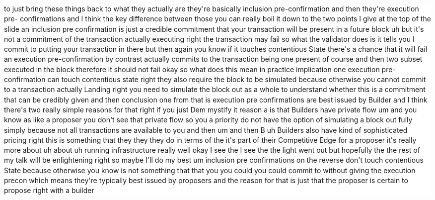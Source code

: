 to just bring these things back to what
they actually are they're basically
inclusion pre-confirmation and then
they're execution pre- confirmations and
I think the key difference between those
you can really boil it down to the two
points I give at the top of the slide an
inclusion pre confirmation is just a
credible commitment that your
transaction will be present in a future
block uh but it's not a commitment of
the transaction actually executing right
the transaction may fail so what the
validator does is it tells you I commit
to putting your transaction in there but
then again you know if it touches
contentious State there's a chance that
it will fail an execution
pre-confirmation by contrast actually
commits to the transaction being one
present of course and then two subset
executed in the block therefore it
should not fail okay so what does this
mean in practice implication one
execution pre-confirmation can touch
contentious state right they also
require the block to be simulated
because otherwise you cannot commit to a
transaction actually Landing right you
need to simulate the block out as a
whole to understand whether this is a
commitment that can be credibly given
and then conclusion one from that is
execution pre confirmations are best
issued by Builder
and I think there's two really simple
reasons for that right if you just Dem
mystify it reason a is that Builders
have private flow um and you know as
like a proposer you don't see that
private flow so you a priority do not
have the option of simulating a block
out fully simply because not all
transactions are available to you and
then um and then B uh Builders also have
kind of sophisticated pricing right this
is something that they they they do in
terms of the it's part of their
Competitive Edge for a proposer it's
really more about uh about uh running
infrastructure really well okay I see
the I see the the light went out but
hopefully the the rest of my talk will
be enlightening right so maybe I'll do
my best um inclusion pre confirmations
on the reverse don't touch contentious
State because otherwise you know is not
something that that you you could you
could commit to without giving the
execution precon
which means they're typically best
issued by proposers and the reason for
that is just that the proposer is
certain to propose right with a builder
